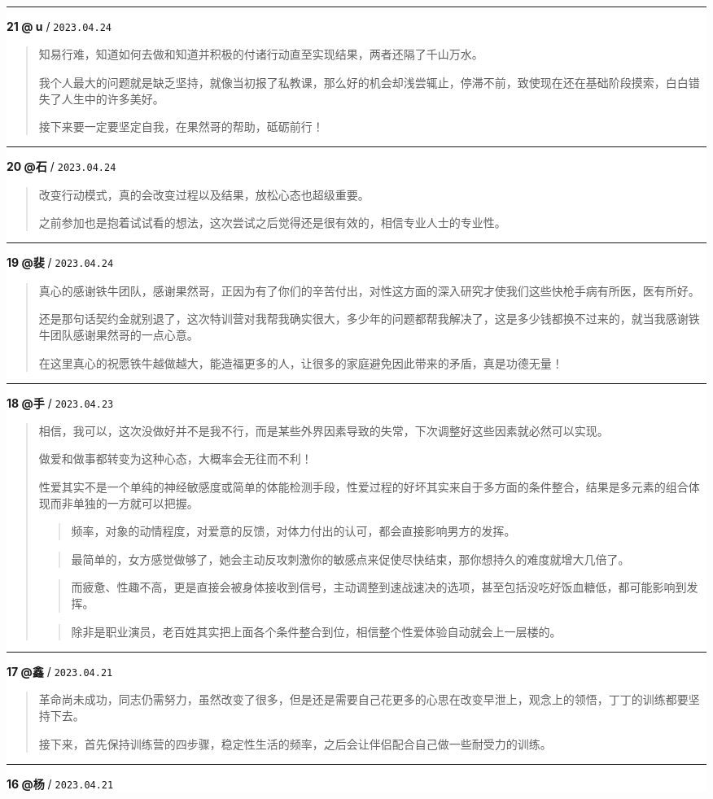 ----

**21 @ u** / `2023.04.24`

> 知易行难，知道如何去做和知道并积极的付诸行动直至实现结果，两者还隔了千山万水。
>
> 我个人最大的问题就是缺乏坚持，就像当初报了私教课，那么好的机会却浅尝辄止，停滞不前，致使现在还在基础阶段摸索，白白错失了人生中的许多美好。
>
> 接下来要一定要坚定自我，在果然哥的帮助，砥砺前行！

----

**20 @石** / `2023.04.24`

>改变行动模式，真的会改变过程以及结果，放松心态也超级重要。
>
>之前参加也是抱着试试看的想法，这次尝试之后觉得还是很有效的，相信专业人士的专业性。

----

**19 @裴** / `2023.04.24`

>真心的感谢铁牛团队，感谢果然哥，正因为有了你们的辛苦付出，对性这方面的深入研究才使我们这些快枪手病有所医，医有所好。
>
>还是那句话契约金就别退了，这次特训营对我帮我确实很大，多少年的问题都帮我解决了，这是多少钱都换不过来的，就当我感谢铁牛团队感谢果然哥的一点心意。
>
>在这里真心的祝愿铁牛越做越大，能造福更多的人，让很多的家庭避免因此带来的矛盾，真是功德无量！

----

**18 @手** / `2023.04.23`

>相信，我可以，这次没做好并不是我不行，而是某些外界因素导致的失常，下次调整好这些因素就必然可以实现。
>
>做爱和做事都转变为这种心态，大概率会无往而不利！
>
>性爱其实不是一个单纯的神经敏感度或简单的体能检测手段，性爱过程的好坏其实来自于多方面的条件整合，结果是多元素的组合体现而非单独的一方就可以把握。
>
>> 频率，对象的动情程度，对爱意的反馈，对体力付出的认可，都会直接影响男方的发挥。
>
>> 最简单的，女方感觉做够了，她会主动反攻刺激你的敏感点来促使尽快结束，那你想持久的难度就增大几倍了。
>
>> 而疲惫、性趣不高，更是直接会被身体接收到信号，主动调整到速战速决的选项，甚至包括没吃好饭血糖低，都可能影响到发挥。
>
>> 除非是职业演员，老百姓其实把上面各个条件整合到位，相信整个性爱体验自动就会上一层楼的。

----

**17 @鑫** / `2023.04.21`

>革命尚未成功，同志仍需努力，虽然改变了很多，但是还是需要自己花更多的心思在改变早泄上，观念上的领悟，丁丁的训练都要坚持下去。
>
>接下来，首先保持训练营的四步骤，稳定性生活的频率，之后会让伴侣配合自己做一些耐受力的训练。

----

**16 @杨** / `2023.04.21`
